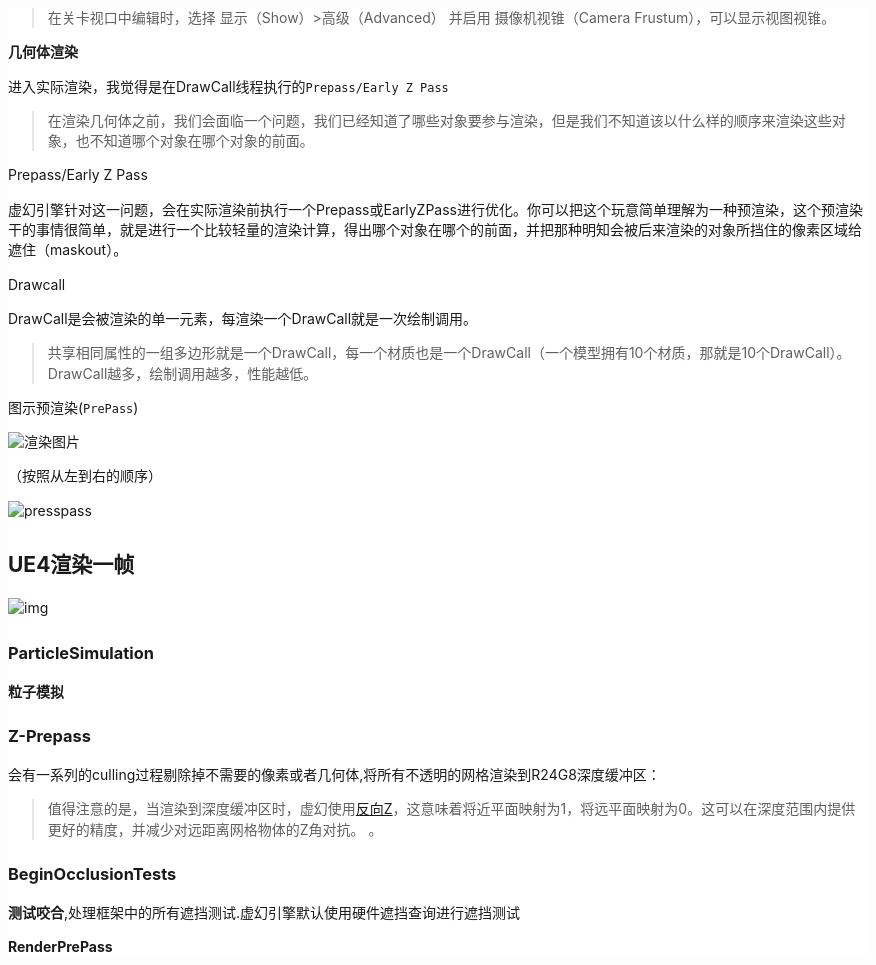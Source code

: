 > 在关卡视口中编辑时，选择 显示（Show）>高级（Advanced） 并启用 摄像机视锥（Camera Frustum），可以显示视图视锥。



**几何体渲染**

进入实际渲染，我觉得是在DrawCall线程执行的`Prepass/Early Z Pass`

> 在渲染几何体之前，我们会面临一个问题，我们已经知道了哪些对象要参与渲染，但是我们不知道该以什么样的顺序来渲染这些对象，也不知道哪个对象在哪个对象的前面。

Prepass/Early Z Pass

虚幻引擎针对这一问题，会在实际渲染前执行一个Prepass或EarlyZPass进行优化。你可以把这个玩意简单理解为一种预渲染，这个预渲染干的事情很简单，就是进行一个比较轻量的渲染计算，得出哪个对象在哪个的前面，并把那种明知会被后来渲染的对象所挡住的像素区域给遮住（maskout）。

Drawcall

DrawCall是会被渲染的单一元素，每渲染一个DrawCall就是一次绘制调用。

> 共享相同属性的一组多边形就是一个DrawCall，每一个材质也是一个DrawCall（一个模型拥有10个材质，那就是10个DrawCall）。DrawCall越多，绘制调用越多，性能越低。



图示预渲染(`PrePass`)

![渲染图片](https://i.loli.net/2020/05/30/u6bz1W8oG2DdP4r.jpg)

（按照从左到右的顺序）

![presspass](https://i.loli.net/2020/05/30/69WCi3JRAj8gXZm.jpg)









## UE4渲染一帧

![img](https://interplayoflight.files.wordpress.com/2017/10/image2.png?w=515&h=708)

### ParticleSimulation

**粒子模拟**



### Z-Prepass

会有一系列的culling过程剔除掉不需要的像素或者几何体,将所有不透明的网格渲染到R24G8深度缓冲区：

> 值得注意的是，当渲染到深度缓冲区时，虚幻使用[反向Z](https://developer.nvidia.com/content/depth-precision-visualized)，这意味着将近平面映射为1，将远平面映射为0。这可以在深度范围内提供更好的精度，并减少对远距离网格物体的Z角对抗。 。

### BeginOcclusionTests

**测试咬合**,处理框架中的所有遮挡测试.虚幻引擎默认使用硬件遮挡查询进行遮挡测试



**RenderPrePass**
